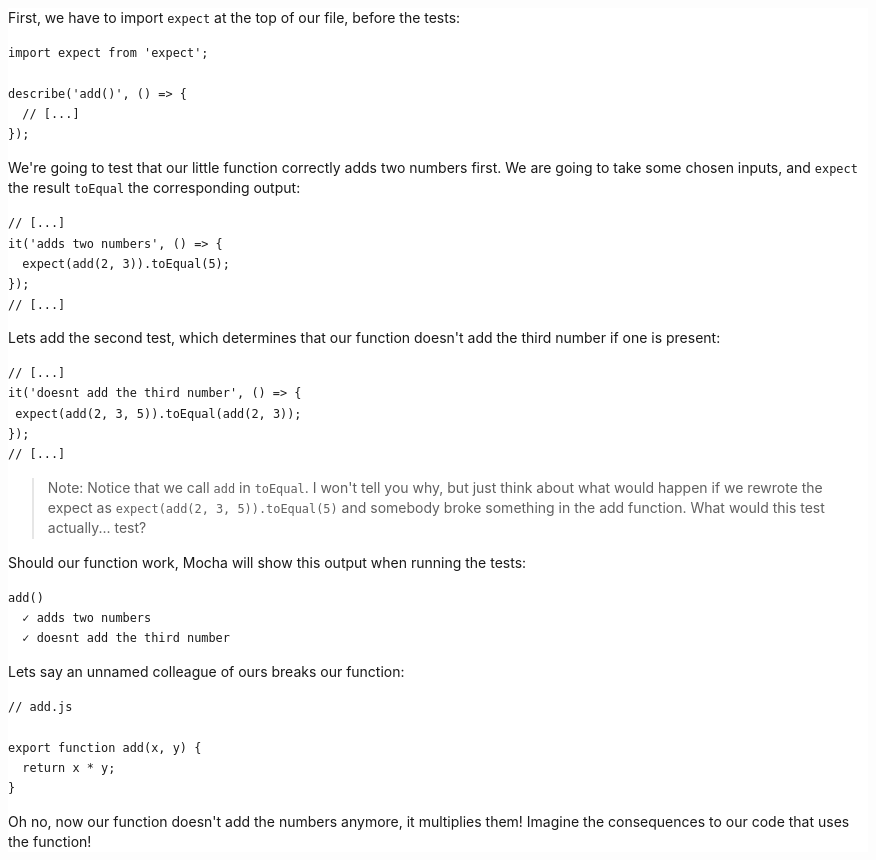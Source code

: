 First, we have to import `expect` at the top of our file, before the tests:

```JS
import expect from 'expect';

describe('add()', () => {
  // [...]
});
```

We're going to test that our little function correctly adds two numbers first.
We are going to take some chosen inputs, and `expect` the result `toEqual` the
corresponding output:

```JS
// [...]
it('adds two numbers', () => {
  expect(add(2, 3)).toEqual(5);
});
// [...]
```

Lets add the second test, which determines that our function doesn't add the
third number if one is present:

```JS
// [...]
it('doesnt add the third number', () => {
 expect(add(2, 3, 5)).toEqual(add(2, 3));
});
// [...]
```

> Note: Notice that we call `add` in `toEqual`. I won't tell you why, but just
  think about what would happen if we rewrote the expect as `expect(add(2, 3, 5)).toEqual(5)`
  and somebody broke something in the add function. What would this test
  actually... test?

Should our function work, Mocha will show this output when running the tests:

```
add()
  ✓ adds two numbers
  ✓ doesnt add the third number
```

Lets say an unnamed colleague of ours breaks our function:

```JS
// add.js

export function add(x, y) {
  return x * y;
}
```

Oh no, now our function doesn't add the numbers anymore, it multiplies them!
Imagine the consequences to our code that uses the function!
